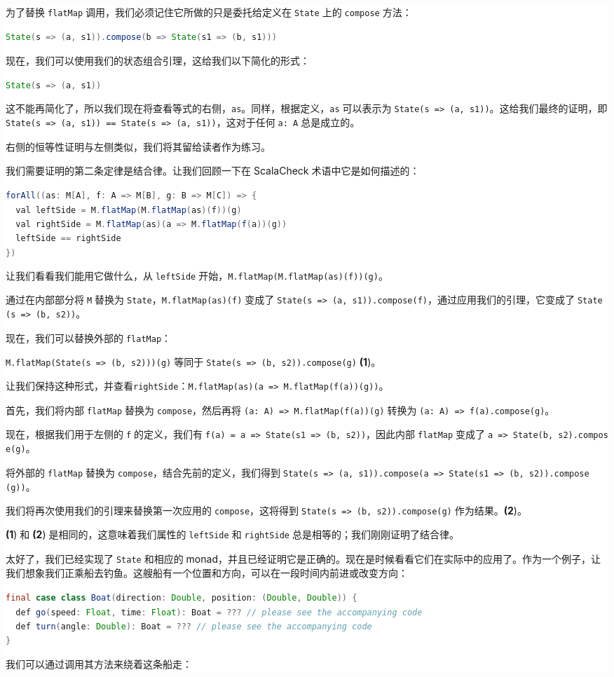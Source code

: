 为了替换 `flatMap` 调用，我们必须记住它所做的只是委托给定义在 `State` 上的 `compose` 方法：

```java
State(s => (a, s1)).compose(b => State(s1 => (b, s1)))
```

现在，我们可以使用我们的状态组合引理，这给我们以下简化的形式：

```java
State(s => (a, s1))
```

这不能再简化了，所以我们现在将查看等式的右侧，`as`。同样，根据定义，`as` 可以表示为 `State(s => (a, s1))`。这给我们最终的证明，即 `State(s => (a, s1)) == State(s => (a, s1))`，这对于任何 `a: A` 总是成立的。

右侧的恒等性证明与左侧类似，我们将其留给读者作为练习。

我们需要证明的第二条定律是结合律。让我们回顾一下在 ScalaCheck 术语中它是如何描述的：

```java
forAll((as: M[A], f: A => M[B], g: B => M[C]) => {
  val leftSide = M.flatMap(M.flatMap(as)(f))(g)
  val rightSide = M.flatMap(as)(a => M.flatMap(f(a))(g))
  leftSide == rightSide
})
```

让我们看看我们能用它做什么，从 `leftSide` 开始，`M.flatMap(M.flatMap(as)(f))(g)`。

通过在内部部分将 `M` 替换为 `State`，`M.flatMap(as)(f)` 变成了 `State(s => (a, s1)).compose(f)`，通过应用我们的引理，它变成了 `State(s => (b, s2))`。

现在，我们可以替换外部的 `flatMap`：

`M.flatMap(State(s => (b, s2)))(g)` 等同于 `State(s => (b, s2)).compose(g)` **(1**)。

让我们保持这种形式，并查看`rightSide`：`M.flatMap(as)(a => M.flatMap(f(a))(g))`。

首先，我们将内部 `flatMap` 替换为 `compose`，然后再将 `(a: A) => M.flatMap(f(a))(g)` 转换为 `(a: A) => f(a).compose(g)`。

现在，根据我们用于左侧的 `f` 的定义，我们有 `f(a) = a => State(s1 => (b, s2))`，因此内部 `flatMap` 变成了 `a => State(b, s2).compose(g)`。

将外部的 `flatMap` 替换为 `compose`，结合先前的定义，我们得到 `State(s => (a, s1)).compose(a => State(s1 => (b, s2)).compose(g))`。

我们将再次使用我们的引理来替换第一次应用的 `compose`，这将得到 `State(s => (b, s2)).compose(g)` 作为结果。**(2**)。

**(1**) 和 **(2**) 是相同的，这意味着我们属性的 `leftSide` 和 `rightSide` 总是相等的；我们刚刚证明了结合律。

太好了，我们已经实现了 `State` 和相应的 monad，并且已经证明它是正确的。现在是时候看看它们在实际中的应用了。作为一个例子，让我们想象我们正乘船去钓鱼。这艘船有一个位置和方向，可以在一段时间内前进或改变方向：

```java
final case class Boat(direction: Double, position: (Double, Double)) {
  def go(speed: Float, time: Float): Boat = ??? // please see the accompanying code
  def turn(angle: Double): Boat = ??? // please see the accompanying code
}
```

我们可以通过调用其方法来绕着这条船走：
